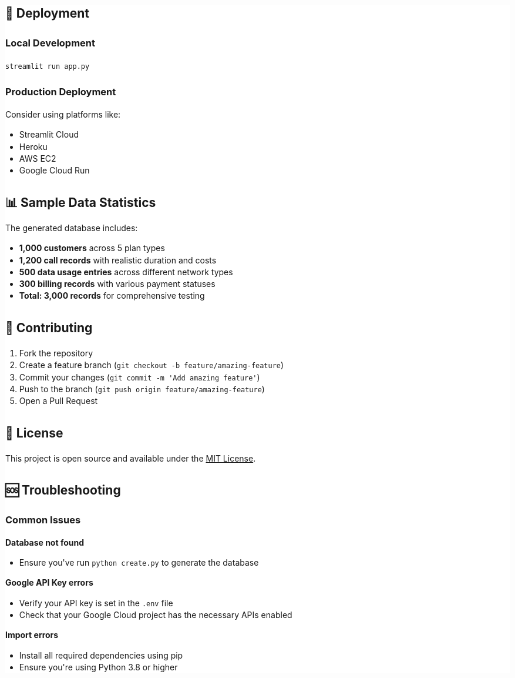 ## 🚀 Deployment

### Local Development
```bash
streamlit run app.py
```

### Production Deployment
Consider using platforms like:
- Streamlit Cloud
- Heroku
- AWS EC2
- Google Cloud Run

## 📊 Sample Data Statistics

The generated database includes:
- **1,000 customers** across 5 plan types
- **1,200 call records** with realistic duration and costs
- **500 data usage entries** across different network types
- **300 billing records** with various payment statuses
- **Total: 3,000 records** for comprehensive testing

## 🤝 Contributing

1. Fork the repository
2. Create a feature branch (`git checkout -b feature/amazing-feature`)
3. Commit your changes (`git commit -m 'Add amazing feature'`)
4. Push to the branch (`git push origin feature/amazing-feature`)
5. Open a Pull Request

## 📝 License

This project is open source and available under the [MIT License](LICENSE).

## 🆘 Troubleshooting

### Common Issues

**Database not found**
- Ensure you've run `python create.py` to generate the database

**Google API Key errors**
- Verify your API key is set in the `.env` file
- Check that your Google Cloud project has the necessary APIs enabled

**Import errors**
- Install all required dependencies using pip
- Ensure you're using Python 3.8 or higher
